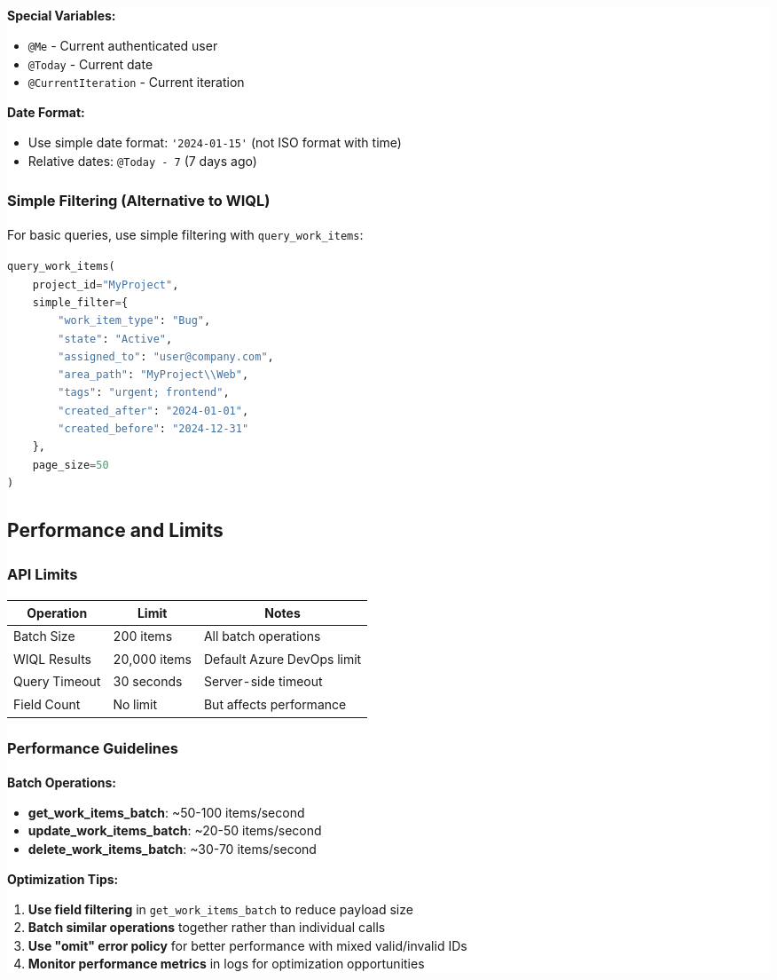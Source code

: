 **Special Variables:**
- `@Me` - Current authenticated user
- `@Today` - Current date
- `@CurrentIteration` - Current iteration

**Date Format:**
- Use simple date format: `'2024-01-15'` (not ISO format with time)
- Relative dates: `@Today - 7` (7 days ago)

### Simple Filtering (Alternative to WIQL)

For basic queries, use simple filtering with `query_work_items`:

```python
query_work_items(
    project_id="MyProject",
    simple_filter={
        "work_item_type": "Bug",
        "state": "Active",
        "assigned_to": "user@company.com",
        "area_path": "MyProject\\Web",
        "tags": "urgent; frontend",
        "created_after": "2024-01-01",
        "created_before": "2024-12-31"
    },
    page_size=50
)
```

## Performance and Limits

### API Limits

| Operation | Limit | Notes |
|-----------|-------|-------|
| Batch Size | 200 items | All batch operations |
| WIQL Results | 20,000 items | Default Azure DevOps limit |
| Query Timeout | 30 seconds | Server-side timeout |
| Field Count | No limit | But affects performance |

### Performance Guidelines

**Batch Operations:**
- **get_work_items_batch**: ~50-100 items/second
- **update_work_items_batch**: ~20-50 items/second  
- **delete_work_items_batch**: ~30-70 items/second

**Optimization Tips:**
1. **Use field filtering** in `get_work_items_batch` to reduce payload size
2. **Batch similar operations** together rather than individual calls
3. **Use "omit" error policy** for better performance with mixed valid/invalid IDs
4. **Monitor performance metrics** in logs for optimization opportunities
